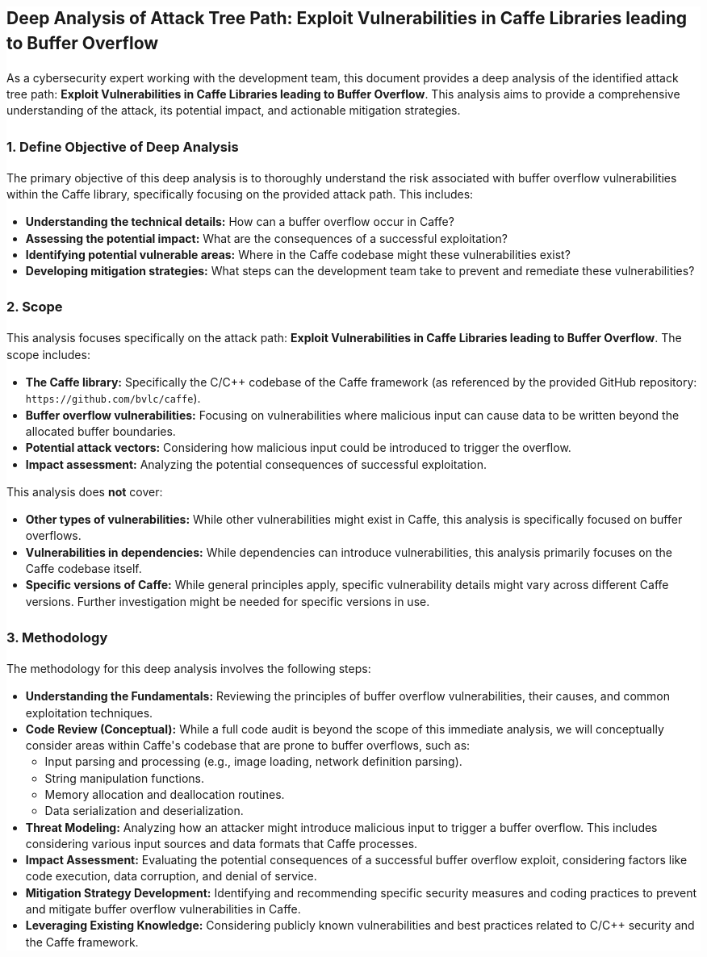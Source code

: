 ## Deep Analysis of Attack Tree Path: Exploit Vulnerabilities in Caffe Libraries leading to Buffer Overflow

As a cybersecurity expert working with the development team, this document provides a deep analysis of the identified attack tree path: **Exploit Vulnerabilities in Caffe Libraries leading to Buffer Overflow**. This analysis aims to provide a comprehensive understanding of the attack, its potential impact, and actionable mitigation strategies.

### 1. Define Objective of Deep Analysis

The primary objective of this deep analysis is to thoroughly understand the risk associated with buffer overflow vulnerabilities within the Caffe library, specifically focusing on the provided attack path. This includes:

* **Understanding the technical details:** How can a buffer overflow occur in Caffe?
* **Assessing the potential impact:** What are the consequences of a successful exploitation?
* **Identifying potential vulnerable areas:** Where in the Caffe codebase might these vulnerabilities exist?
* **Developing mitigation strategies:** What steps can the development team take to prevent and remediate these vulnerabilities?

### 2. Scope

This analysis focuses specifically on the attack path: **Exploit Vulnerabilities in Caffe Libraries leading to Buffer Overflow**. The scope includes:

* **The Caffe library:**  Specifically the C/C++ codebase of the Caffe framework (as referenced by the provided GitHub repository: `https://github.com/bvlc/caffe`).
* **Buffer overflow vulnerabilities:**  Focusing on vulnerabilities where malicious input can cause data to be written beyond the allocated buffer boundaries.
* **Potential attack vectors:**  Considering how malicious input could be introduced to trigger the overflow.
* **Impact assessment:**  Analyzing the potential consequences of successful exploitation.

This analysis does **not** cover:

* **Other types of vulnerabilities:**  While other vulnerabilities might exist in Caffe, this analysis is specifically focused on buffer overflows.
* **Vulnerabilities in dependencies:**  While dependencies can introduce vulnerabilities, this analysis primarily focuses on the Caffe codebase itself.
* **Specific versions of Caffe:**  While general principles apply, specific vulnerability details might vary across different Caffe versions. Further investigation might be needed for specific versions in use.

### 3. Methodology

The methodology for this deep analysis involves the following steps:

* **Understanding the Fundamentals:** Reviewing the principles of buffer overflow vulnerabilities, their causes, and common exploitation techniques.
* **Code Review (Conceptual):**  While a full code audit is beyond the scope of this immediate analysis, we will conceptually consider areas within Caffe's codebase that are prone to buffer overflows, such as:
    * Input parsing and processing (e.g., image loading, network definition parsing).
    * String manipulation functions.
    * Memory allocation and deallocation routines.
    * Data serialization and deserialization.
* **Threat Modeling:**  Analyzing how an attacker might introduce malicious input to trigger a buffer overflow. This includes considering various input sources and data formats that Caffe processes.
* **Impact Assessment:**  Evaluating the potential consequences of a successful buffer overflow exploit, considering factors like code execution, data corruption, and denial of service.
* **Mitigation Strategy Development:**  Identifying and recommending specific security measures and coding practices to prevent and mitigate buffer overflow vulnerabilities in Caffe.
* **Leveraging Existing Knowledge:**  Considering publicly known vulnerabilities and best practices related to C/C++ security and the Caffe framework.
